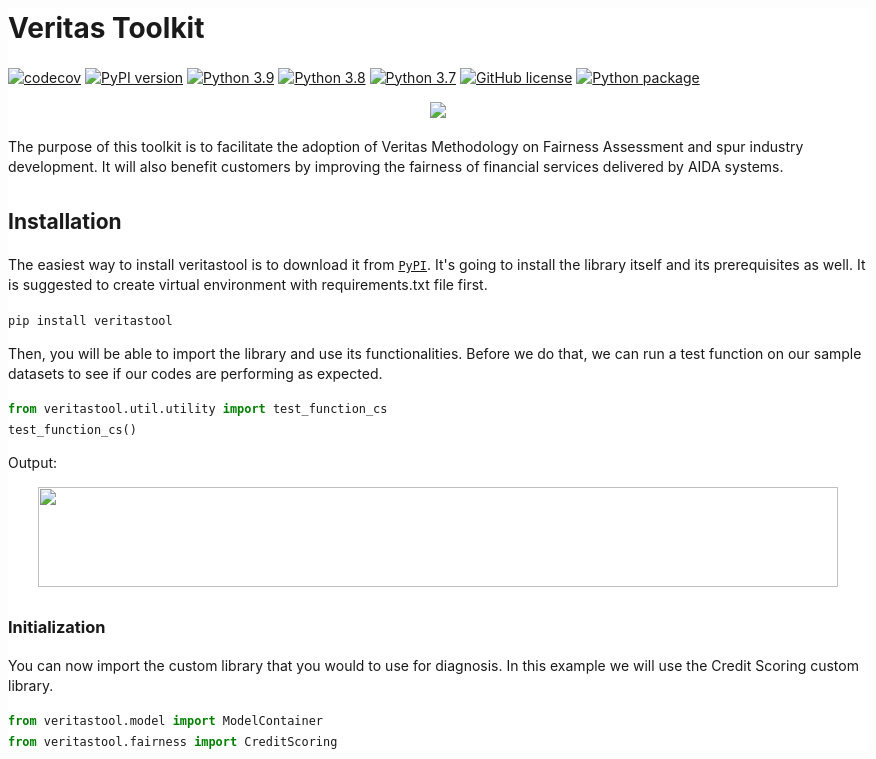

# Veritas Toolkit
[![codecov](https://codecov.io/gh/mas-veritas2/veritastool/branch/main/graph/badge.svg?token=0J3QEBHBDU)](https://codecov.io/gh/mas-veritas2/veritastool)
[![PyPI version](https://badge.fury.io/py/veritastool.svg)](https://badge.fury.io/py/veritastool) 
[![Python 3.9](https://img.shields.io/badge/python-3.9-green)](https://www.python.org/downloads/release/python-395/) 
[![Python 3.8](https://img.shields.io/badge/python-3.8-green)](https://www.python.org/downloads/release/python-385/) 
[![Python 3.7](https://img.shields.io/badge/python-3.7-green)](https://www.python.org/downloads/release/python-375/) 
[![GitHub license](https://img.shields.io/github/license/mas-veritas2/veritastool.svg)](https://github.com/mas-veritas2/veritastool/blob/master/license.txt)
[![Python package](https://github.com/mas-veritas2/veritastool/actions/workflows/python-package.yml/badge.svg)](https://github.com/mas-veritas2/veritastool/actions/workflows/python-package.yml) 




<p align="center"><img src="https://raw.githubusercontent.com/mas-veritas2/veritastool/main/icon/veritas_logo_new.png" ></p>


The purpose of this toolkit is to facilitate the adoption of Veritas Methodology on Fairness Assessment and spur industry development. It will also
benefit customers by improving the fairness of financial services delivered by AIDA systems.

  
## Installation

The easiest way to install veritastool is to download it from [`PyPI`](https://pypi.org/project/veritastool/). It's going to install the library itself and its prerequisites as well. It is suggested to create virtual environment with requirements.txt file first.

```python
pip install veritastool
```

Then, you will be able to import the library and use its functionalities. Before we do that, we can run a test function on our sample datasets to see if our codes are performing as expected.

```python
from veritastool.util.utility import test_function_cs
test_function_cs()
```
Output:

<p align="center"><img src="https://raw.githubusercontent.com/mas-veritas2/veritastool/master/icon/test_evaluate_cs.png" width="800" height="100"></p>

### Initialization ##

You can now import the custom library that you would to use for diagnosis. In this example we will use the Credit Scoring custom library. 

```python
from veritastool.model import ModelContainer
from veritastool.fairness import CreditScoring
```
